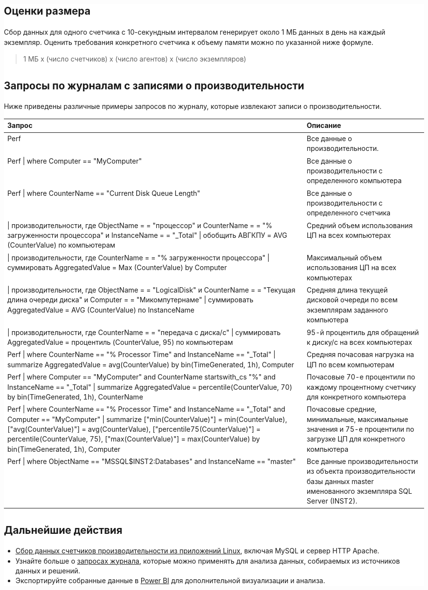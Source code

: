 ## <a name="sizing-estimates"></a>Оценки размера
 Сбор данных для одного счетчика с 10-секундным интервалом генерирует около 1 МБ данных в день на каждый экземпляр.  Оценить требования конкретного счетчика к объему памяти можно по указанной ниже формуле.

> 1 МБ x (число счетчиков) x (число агентов) x (число экземпляров)

## <a name="log-queries-with-performance-records"></a>Запросы по журналам с записями о производительности
Ниже приведены различные примеры запросов по журналу, которые извлекают записи о производительности.

| Запрос | Описание |
|:--- |:--- |
| Perf |Все данные о производительности. |
| Perf &#124; where Computer == "MyComputer" |Все данные о производительности с определенного компьютера |
| Perf &#124; where CounterName == "Current Disk Queue Length" |Все данные о производительности с определенного счетчика |
| &#124; производительности, где ObjectName = = "процессор" и CounterName = = "% загруженности процессора" и InstanceName = = "_Total" &#124; обобщить АВГКПУ = AVG (CounterValue) по компьютерам |Средний объем использования ЦП на всех компьютерах |
| &#124; производительности, где CounterName = = "% загруженности процессора" &#124; суммировать AggregatedValue = Max (CounterValue) by Computer |Максимальный объем использования ЦП на всех компьютерах |
| &#124; производительности, где ObjectName = = "LogicalDisk" и CounterName = = "Текущая длина очереди диска" и Computer = = "Микомпутернаме" &#124; суммировать AggregatedValue = AVG (CounterValue) по InstanceName |Средняя длина текущей дисковой очереди по всем экземплярам заданного компьютера |
| &#124; производительности, где CounterName = = "передача с диска/с" &#124; суммировать AggregatedValue = процентиль (CounterValue, 95) по компьютерам |95-й процентиль для обращений к диску/с на всех компьютерах |
| Perf &#124; where CounterName == "% Processor Time" and InstanceName == "_Total" &#124; summarize AggregatedValue = avg(CounterValue) by bin(TimeGenerated, 1h), Computer |Средняя почасовая нагрузка на ЦП по всем компьютерам |
| Perf &#124; where Computer == "MyComputer" and CounterName startswith_cs "%" and InstanceName == "_Total" &#124; summarize AggregatedValue = percentile(CounterValue, 70) by bin(TimeGenerated, 1h), CounterName | Почасовые 70-е процентили по каждому процентному счетчику для конкретного компьютера |
| Perf &#124; where CounterName == "% Processor Time" and InstanceName == "_Total" and Computer == "MyComputer" &#124; summarize ["min(CounterValue)"] = min(CounterValue), ["avg(CounterValue)"] = avg(CounterValue), ["percentile75(CounterValue)"] = percentile(CounterValue, 75), ["max(CounterValue)"] = max(CounterValue) by bin(TimeGenerated, 1h), Computer |Почасовые средние, минимальные, максимальные значения и 75-е процентили по загрузке ЦП для конкретного компьютера |
| Perf &#124; where ObjectName == "MSSQL$INST2:Databases" and InstanceName == "master" | Все данные производительности из объекта производительности базы данных master именованного экземпляра SQL Server (INST2).  




## <a name="next-steps"></a>Дальнейшие действия
* [Сбор данных счетчиков производительности из приложений Linux](data-sources-linux-applications.md), включая MySQL и сервер HTTP Apache.
* Узнайте больше о [запросах журнала](../logs/log-query-overview.md), которые можно применять для анализа данных, собираемых из источников данных и решений.  
* Экспортируйте собранные данные в [Power BI](../visualize/powerbi.md) для дополнительной визуализации и анализа.